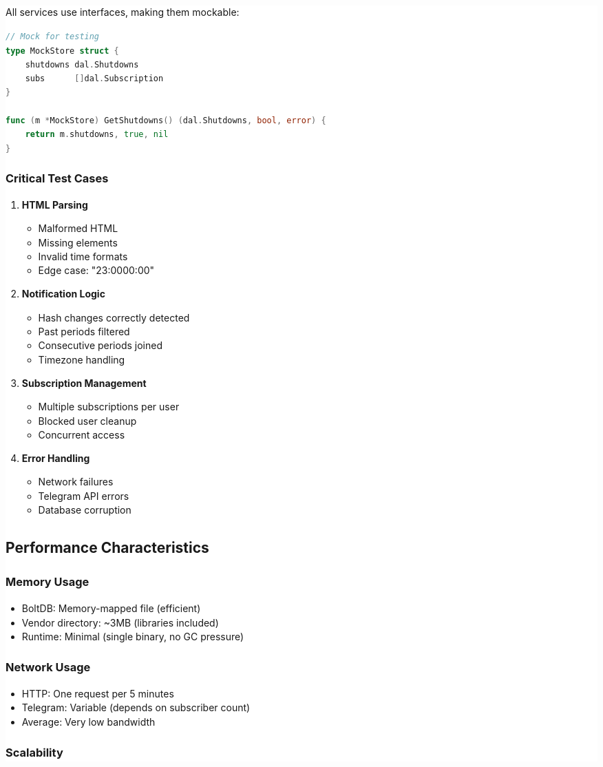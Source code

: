 All services use interfaces, making them mockable:

```go
// Mock for testing
type MockStore struct {
    shutdowns dal.Shutdowns
    subs      []dal.Subscription
}

func (m *MockStore) GetShutdowns() (dal.Shutdowns, bool, error) {
    return m.shutdowns, true, nil
}
```

### Critical Test Cases

1. **HTML Parsing**
   - Malformed HTML
   - Missing elements
   - Invalid time formats
   - Edge case: "23:0000:00"

2. **Notification Logic**
   - Hash changes correctly detected
   - Past periods filtered
   - Consecutive periods joined
   - Timezone handling

3. **Subscription Management**
   - Multiple subscriptions per user
   - Blocked user cleanup
   - Concurrent access

4. **Error Handling**
   - Network failures
   - Telegram API errors
   - Database corruption

## Performance Characteristics

### Memory Usage

- BoltDB: Memory-mapped file (efficient)
- Vendor directory: ~3MB (libraries included)
- Runtime: Minimal (single binary, no GC pressure)

### Network Usage

- HTTP: One request per 5 minutes
- Telegram: Variable (depends on subscriber count)
- Average: Very low bandwidth

### Scalability
